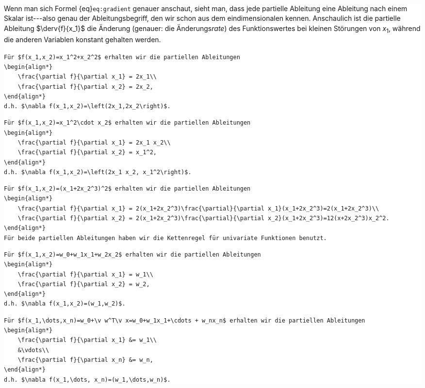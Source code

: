
Wenn man sich Formel {eq}`eq:gradient` genauer anschaut, sieht man, dass jede partielle Ableitung eine Ableitung nach einem Skalar ist---also genau der Ableitungsbegriff, den wir schon aus dem eindimensionalen kennen. Anschaulich ist die partielle Ableitung $\derv{f}{x_1}$ die Änderung (genauer: die Änderungs*rate*) des Funktionswertes bei kleinen Störungen von $x_1$, während die anderen Variablen konstant gehalten werden.

````{prf:example}
Für $f(x_1,x_2)=x_1^2+x_2^2$ erhalten wir die partiellen Ableitungen
\begin{align*}
    \frac{\partial f}{\partial x_1} = 2x_1\\
    \frac{\partial f}{\partial x_2} = 2x_2,
\end{align*}
d.h. $\nabla f(x_1,x_2)=\left(2x_1,2x_2\right)$.
````

````{prf:example}
Für $f(x_1,x_2)=x_1^2\cdot x_2$ erhalten wir die partiellen Ableitungen
\begin{align*}
    \frac{\partial f}{\partial x_1} = 2x_1 x_2\\
    \frac{\partial f}{\partial x_2} = x_1^2,
\end{align*}
d.h. $\nabla f(x_1,x_2)=\left(2x_1 x_2, x_1^2\right)$.
````

````{prf:example}
Für $f(x_1,x_2)=(x_1+2x_2^3)^2$ erhalten wir die partiellen Ableitungen
\begin{align*}
    \frac{\partial f}{\partial x_1} = 2(x_1+2x_2^3)\frac{\partial}{\partial x_1}(x_1+2x_2^3)=2(x_1+2x_2^3)\\
    \frac{\partial f}{\partial x_2} = 2(x_1+2x_2^3)\frac{\partial}{\partial x_2}(x_1+2x_2^3)=12(x+2x_2^3)x_2^2.
\end{align*}
Für beide partiellen Ableitungen haben wir die Kettenregel für univariate Funktionen benutzt.
````

````{prf:example}
Für $f(x_1,x_2)=w_0+w_1x_1+w_2x_2$ erhalten wir die partiellen Ableitungen
\begin{align*}
    \frac{\partial f}{\partial x_1} = w_1\\
    \frac{\partial f}{\partial x_2} = w_2,
\end{align*}
d.h. $\nabla f(x_1,x_2)=(w_1,w_2)$.
````

````{prf:example}
Für $f(x_1,\dots,x_n)=w_0+\v w^T\v x=w_0+w_1x_1+\cdots + w_nx_n$ erhalten wir die partiellen Ableitungen
\begin{align*}
    \frac{\partial f}{\partial x_1} &= w_1\\
    &\vdots\\
    \frac{\partial f}{\partial x_n} &= w_n,
\end{align*}
d.h. $\nabla f(x_1,\dots, x_n)=(w_1,\dots,w_n)$.
````
